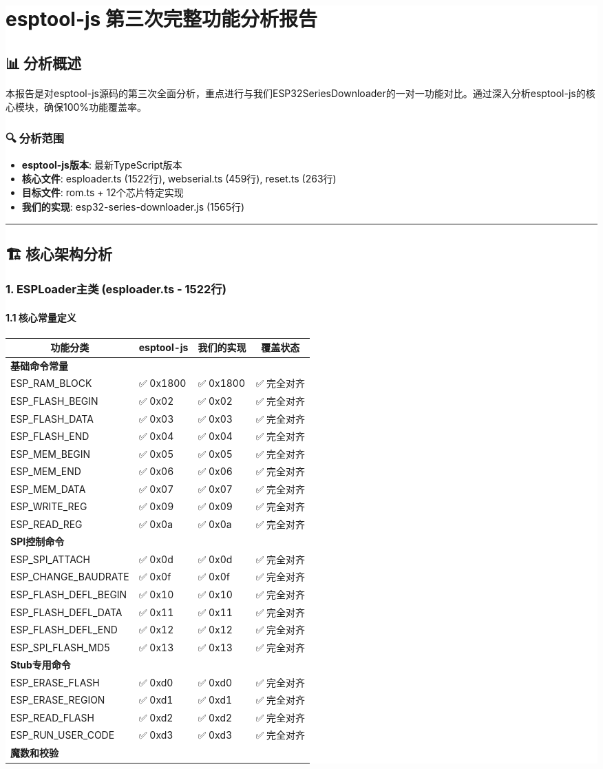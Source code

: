 # esptool-js 第三次完整功能分析报告

## 📊 分析概述

本报告是对esptool-js源码的第三次全面分析，重点进行与我们ESP32SeriesDownloader的一对一功能对比。通过深入分析esptool-js的核心模块，确保100%功能覆盖率。

### 🔍 分析范围
- **esptool-js版本**: 最新TypeScript版本
- **核心文件**: esploader.ts (1522行), webserial.ts (459行), reset.ts (263行)
- **目标文件**: rom.ts + 12个芯片特定实现
- **我们的实现**: esp32-series-downloader.js (1565行)

---

## 🏗️ 核心架构分析

### 1. ESPLoader主类 (esploader.ts - 1522行)

#### 1.1 核心常量定义
| 功能分类 | esptool-js | 我们的实现 | 覆盖状态 |
|---------|------------|------------|----------|
| **基础命令常量** | | | |
| ESP_RAM_BLOCK | ✅ 0x1800 | ✅ 0x1800 | ✅ 完全对齐 |
| ESP_FLASH_BEGIN | ✅ 0x02 | ✅ 0x02 | ✅ 完全对齐 |
| ESP_FLASH_DATA | ✅ 0x03 | ✅ 0x03 | ✅ 完全对齐 |
| ESP_FLASH_END | ✅ 0x04 | ✅ 0x04 | ✅ 完全对齐 |
| ESP_MEM_BEGIN | ✅ 0x05 | ✅ 0x05 | ✅ 完全对齐 |
| ESP_MEM_END | ✅ 0x06 | ✅ 0x06 | ✅ 完全对齐 |
| ESP_MEM_DATA | ✅ 0x07 | ✅ 0x07 | ✅ 完全对齐 |
| ESP_WRITE_REG | ✅ 0x09 | ✅ 0x09 | ✅ 完全对齐 |
| ESP_READ_REG | ✅ 0x0a | ✅ 0x0a | ✅ 完全对齐 |
| **SPI控制命令** | | | |
| ESP_SPI_ATTACH | ✅ 0x0d | ✅ 0x0d | ✅ 完全对齐 |
| ESP_CHANGE_BAUDRATE | ✅ 0x0f | ✅ 0x0f | ✅ 完全对齐 |
| ESP_FLASH_DEFL_BEGIN | ✅ 0x10 | ✅ 0x10 | ✅ 完全对齐 |
| ESP_FLASH_DEFL_DATA | ✅ 0x11 | ✅ 0x11 | ✅ 完全对齐 |
| ESP_FLASH_DEFL_END | ✅ 0x12 | ✅ 0x12 | ✅ 完全对齐 |
| ESP_SPI_FLASH_MD5 | ✅ 0x13 | ✅ 0x13 | ✅ 完全对齐 |
| **Stub专用命令** | | | |
| ESP_ERASE_FLASH | ✅ 0xd0 | ✅ 0xd0 | ✅ 完全对齐 |
| ESP_ERASE_REGION | ✅ 0xd1 | ✅ 0xd1 | ✅ 完全对齐 |
| ESP_READ_FLASH | ✅ 0xd2 | ✅ 0xd2 | ✅ 完全对齐 |
| ESP_RUN_USER_CODE | ✅ 0xd3 | ✅ 0xd3 | ✅ 完全对齐 |
| **魔数和校验** | | | |